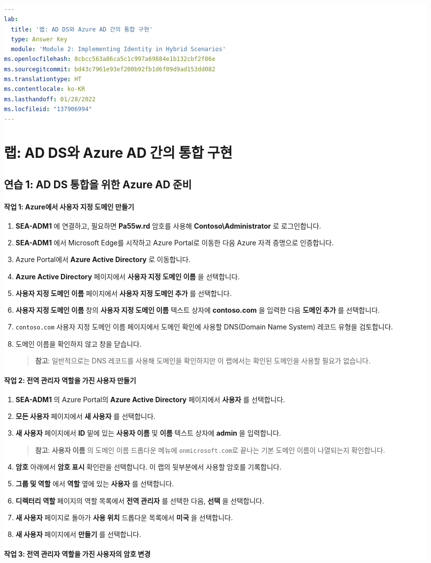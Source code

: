 ```yaml
---
lab:
  title: '랩: AD DS와 Azure AD 간의 통합 구현'
  type: Answer Key
  module: 'Module 2: Implementing Identity in Hybrid Scenarios'
ms.openlocfilehash: 8cbcc563a86ca5c1c997a69884e1b132cbf2f86e
ms.sourcegitcommit: bd43c7961e93ef200b92fb1d6f09d9ad153dd082
ms.translationtype: HT
ms.contentlocale: ko-KR
ms.lasthandoff: 01/28/2022
ms.locfileid: "137906994"
---
```

# <a name="lab-implementing-integration-between-ad-ds-and-azure-ad"></a>랩: AD DS와 Azure AD 간의 통합 구현

## <a name="exercise-1-preparing-azure-ad-for-ad-ds-integration"></a>연습 1: AD DS 통합을 위한 Azure AD 준비

#### <a name="task-1-create-a-custom-domain-in-azure"></a>작업 1: Azure에서 사용자 지정 도메인 만들기

1. **SEA-ADM1** 에 연결하고, 필요하면 **Pa55w.rd** 암호를 사용해 **Contoso\\Administrator** 로 로그인합니다.
1. **SEA-ADM1** 에서 Microsoft Edge를 시작하고 Azure Portal로 이동한 다음 Azure 자격 증명으로 인증합니다.
1. Azure Portal에서 **Azure Active Directory** 로 이동합니다.
1. **Azure Active Directory** 페이지에서 **사용자 지정 도메인 이름** 을 선택합니다.
1. **사용자 지정 도메인 이름** 페이지에서 **사용자 지정 도메인 추가** 를 선택합니다.
1. **사용자 지정 도메인 이름** 창의 **사용자 지정 도메인 이름** 텍스트 상자에 **contoso.com** 을 입력한 다음 **도메인 추가** 를 선택합니다.
1. `contoso.com` 사용자 지정 도메인 이름 페이지에서 도메인 확인에 사용할 DNS(Domain Name System) 레코드 유형을 검토합니다.
1. 도메인 이름을 확인하지 않고 창을 닫습니다.

   > **참고**: 일반적으로는 DNS 레코드를 사용해 도메인을 확인하지만 이 랩에서는 확인된 도메인을 사용할 필요가 없습니다.

#### <a name="task-2-create-a-user-with-the-global-administrator-role"></a>작업 2: 전역 관리자 역할을 가진 사용자 만들기

1. **SEA-ADM1** 의 Azure Portal의 **Azure Active Directory** 페이지에서 **사용자** 를 선택합니다.
1. **모든 사용자** 페이지에서 **새 사용자** 를 선택합니다.
1. **새 사용자** 페이지에서 **ID** 밑에 있는 **사용자 이름** 및 **이름** 텍스트 상자에 **admin** 을 입력합니다.

   > **참고**: **사용자 이름** 의 도메인 이름 드롭다운 메뉴에 `onmicrosoft.com`로 끝나는 기본 도메인 이름이 나열되는지 확인합니다.

1. **암호** 아래에서 **암호 표시** 확인란을 선택합니다. 이 랩의 뒷부분에서 사용할 암호를 기록합니다.
1. **그룹 및 역할** 에서 **역할** 옆에 있는 **사용자** 를 선택합니다.
1. **디렉터리 역할** 페이지의 역할 목록에서 **전역 관리자** 를 선택한 다음, **선택** 을 선택합니다.
1. **새 사용자** 페이지로 돌아가 **사용 위치** 드롭다운 목록에서 **미국** 을 선택합니다.
1. **새 사용자** 페이지에서 **만들기** 를 선택합니다.

#### <a name="task-3-change-the-password-for-the-user-with-the-global-administrator-role"></a>작업 3: 전역 관리자 역할을 가진 사용자의 암호 변경
